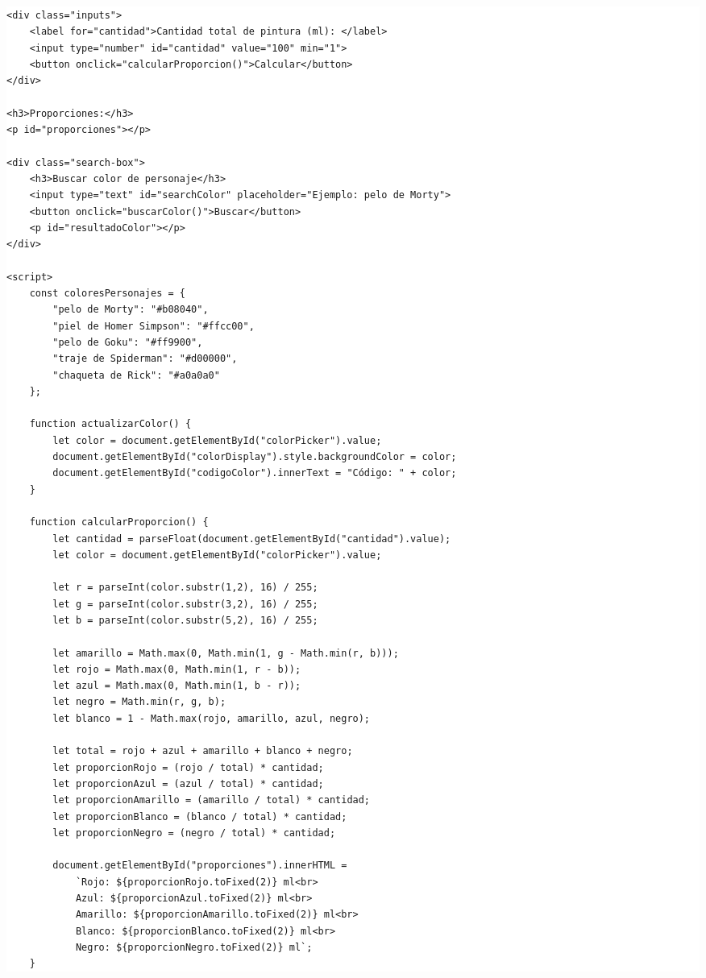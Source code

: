     <div class="inputs">
        <label for="cantidad">Cantidad total de pintura (ml): </label>
        <input type="number" id="cantidad" value="100" min="1">
        <button onclick="calcularProporcion()">Calcular</button>
    </div>
    
    <h3>Proporciones:</h3>
    <p id="proporciones"></p>
    
    <div class="search-box">
        <h3>Buscar color de personaje</h3>
        <input type="text" id="searchColor" placeholder="Ejemplo: pelo de Morty">
        <button onclick="buscarColor()">Buscar</button>
        <p id="resultadoColor"></p>
    </div>
    
    <script>
        const coloresPersonajes = {
            "pelo de Morty": "#b08040",
            "piel de Homer Simpson": "#ffcc00",
            "pelo de Goku": "#ff9900",
            "traje de Spiderman": "#d00000",
            "chaqueta de Rick": "#a0a0a0"
        };

        function actualizarColor() {
            let color = document.getElementById("colorPicker").value;
            document.getElementById("colorDisplay").style.backgroundColor = color;
            document.getElementById("codigoColor").innerText = "Código: " + color;
        }

        function calcularProporcion() {
            let cantidad = parseFloat(document.getElementById("cantidad").value);
            let color = document.getElementById("colorPicker").value;
            
            let r = parseInt(color.substr(1,2), 16) / 255;
            let g = parseInt(color.substr(3,2), 16) / 255;
            let b = parseInt(color.substr(5,2), 16) / 255;
            
            let amarillo = Math.max(0, Math.min(1, g - Math.min(r, b)));
            let rojo = Math.max(0, Math.min(1, r - b));
            let azul = Math.max(0, Math.min(1, b - r));
            let negro = Math.min(r, g, b);
            let blanco = 1 - Math.max(rojo, amarillo, azul, negro);
            
            let total = rojo + azul + amarillo + blanco + negro;
            let proporcionRojo = (rojo / total) * cantidad;
            let proporcionAzul = (azul / total) * cantidad;
            let proporcionAmarillo = (amarillo / total) * cantidad;
            let proporcionBlanco = (blanco / total) * cantidad;
            let proporcionNegro = (negro / total) * cantidad;
            
            document.getElementById("proporciones").innerHTML =
                `Rojo: ${proporcionRojo.toFixed(2)} ml<br>
                Azul: ${proporcionAzul.toFixed(2)} ml<br>
                Amarillo: ${proporcionAmarillo.toFixed(2)} ml<br>
                Blanco: ${proporcionBlanco.toFixed(2)} ml<br>
                Negro: ${proporcionNegro.toFixed(2)} ml`;
        }
